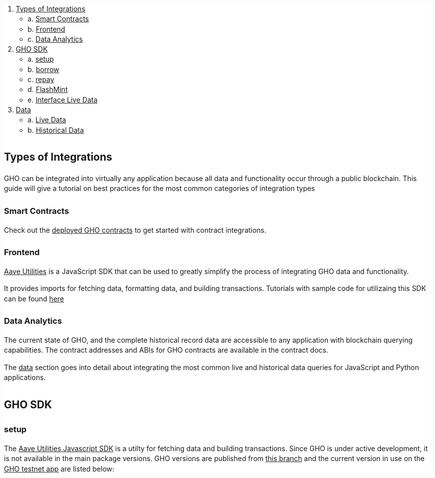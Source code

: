1.  [Types of Integrations](#types-of-integrations)
    - a. [Smart Contracts](#smart-contracts)
    - b. [Frontend](#frontend)
    - c. [Data Analytics](#data-analytics)
2.  [GHO SDK](#gho-sdk)
    - a. [setup](#setup)
    - b. [borrow](#borrow)
    - c. [repay](#repay-1)
    - d. [FlashMint](#flashmint)
    - e. [Interface Live Data](#interface-live-data)
3.  [Data](#data)
    - a. [Live Data](#live-data)
    - b. [Historical Data](#historical-data)

## Types of Integrations

GHO can be integrated into virtually any application because all data and functionality occur through a public blockchain. This guide will give a tutorial on best practices for the most common categories of integration types

### Smart Contracts

Check out the [deployed GHO contracts](./contracts-overview.md) to get started with contract integrations.

### Frontend

[Aave Utilities](https://github.com/aave/aave-utilities) is a JavaScript SDK that can be used to greatly simplify the process of integrating GHO data and functionality.

It provides imports for fetching data, formatting data, and building transactions. Tutorials with sample code for utilizaing this SDK can be found [here](#gho-sdk)

### Data Analytics

The current state of GHO, and the complete historical record data are accessible to any application with blockchain querying capabilities. The contract addresses and ABIs for GHO contracts are available in the contract docs.

The [data](#data) section goes into detail about integrating the most common live and historical data queries for JavaScript and Python applications.

## GHO SDK

### setup

The [Aave Utilities Javascript SDK](https://github.com/aave/aave-utilities) is a utilty for fetching data and building transactions. Since GHO is under active development, it is not available in the main package versions. GHO versions are published from [this branch](https://github.com/aave/aave-utilities/pull/445) and the current version in use on the [GHO testnet app](https://gho.aave.com) are listed below:
